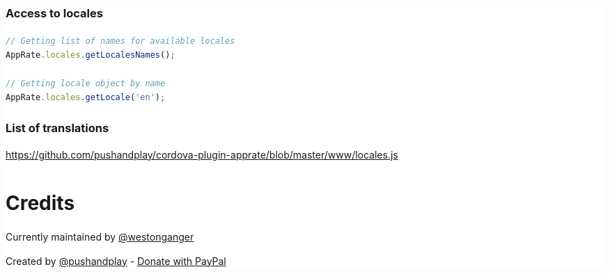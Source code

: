 ### Access to locales

```javascript
// Getting list of names for available locales
AppRate.locales.getLocalesNames();

// Getting locale object by name
AppRate.locales.getLocale('en');
```

### List of translations
https://github.com/pushandplay/cordova-plugin-apprate/blob/master/www/locales.js

# Credits

Currently maintained by [@westonganger](https://github.com/westonganger)

Created by [@pushandplay](https://github.com/pushandplay) - [Donate with PayPal](https://www.paypal.me/pushandplay/10)
